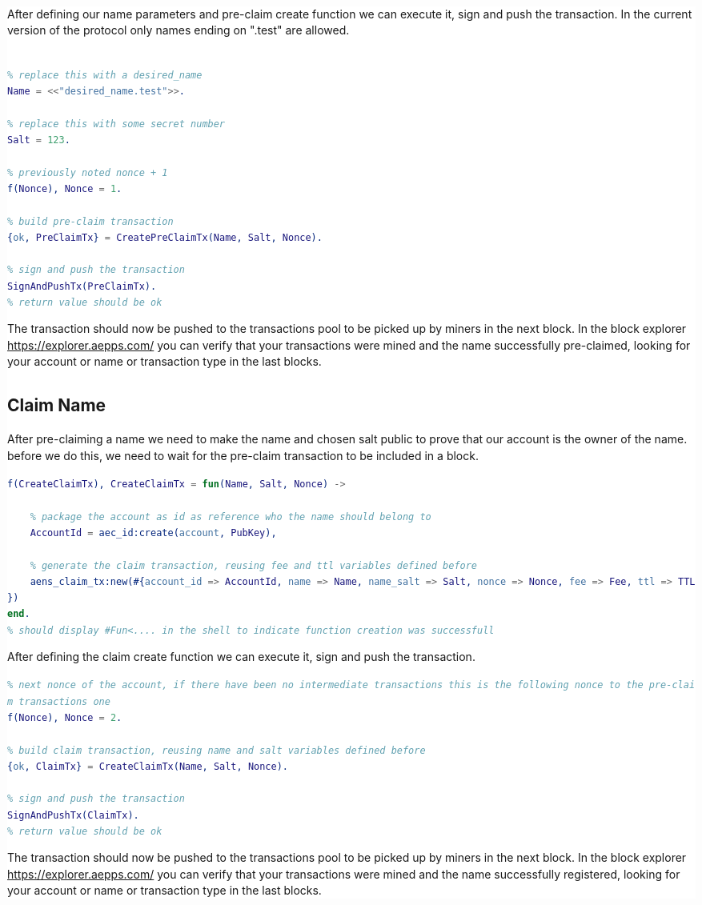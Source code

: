 After defining our name parameters and pre-claim create function we can execute it, sign and push the transaction. In the current version of the protocol only names ending on ".test" are allowed.

```erlang

% replace this with a desired_name
Name = <<"desired_name.test">>.

% replace this with some secret number
Salt = 123.

% previously noted nonce + 1
f(Nonce), Nonce = 1.

% build pre-claim transaction
{ok, PreClaimTx} = CreatePreClaimTx(Name, Salt, Nonce).

% sign and push the transaction
SignAndPushTx(PreClaimTx).
% return value should be ok
```

The transaction should now be pushed to the transactions pool to be picked up by miners in the next block. In the block explorer https://explorer.aepps.com/ you can verify that your transactions were mined and the name successfully pre-claimed, looking for your account or name or transaction type in the last blocks.

## Claim Name

After pre-claiming a name we need to make the name and chosen salt public to prove that our account is the owner of the name. before we do this, we need to wait for the pre-claim transaction to be included in a block.

```erlang
f(CreateClaimTx), CreateClaimTx = fun(Name, Salt, Nonce) ->

    % package the account as id as reference who the name should belong to
    AccountId = aec_id:create(account, PubKey),
    
    % generate the claim transaction, reusing fee and ttl variables defined before
    aens_claim_tx:new(#{account_id => AccountId, name => Name, name_salt => Salt, nonce => Nonce, fee => Fee, ttl => TTL })
end.
% should display #Fun<.... in the shell to indicate function creation was successfull
```

After defining the claim create function we can execute it, sign and push the transaction.

```erlang
% next nonce of the account, if there have been no intermediate transactions this is the following nonce to the pre-claim transactions one
f(Nonce), Nonce = 2.

% build claim transaction, reusing name and salt variables defined before
{ok, ClaimTx} = CreateClaimTx(Name, Salt, Nonce).

% sign and push the transaction
SignAndPushTx(ClaimTx).
% return value should be ok
```
The transaction should now be pushed to the transactions pool to be picked up by miners in the next block. In the block explorer https://explorer.aepps.com/ you can verify that your transactions were mined and the name successfully registered, looking for your account or name or transaction type in the last blocks.
